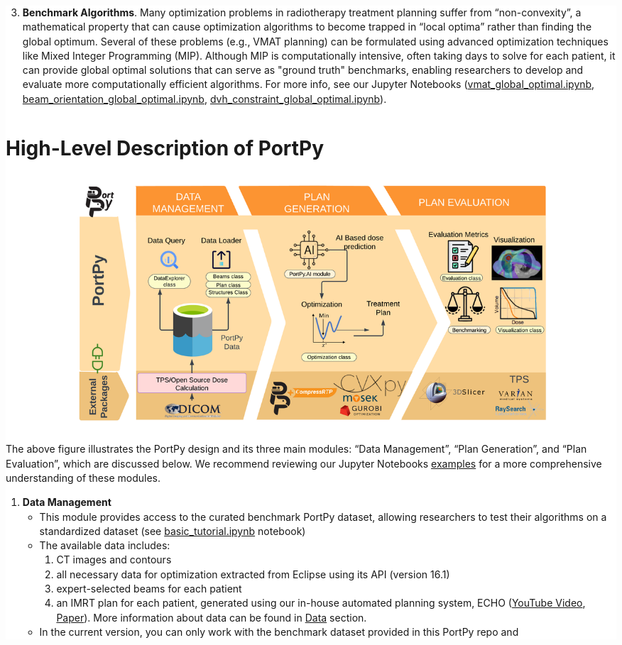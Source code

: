 3. **Benchmark Algorithms**. Many optimization problems in radiotherapy treatment planning suffer from “non-convexity”, a mathematical property that can cause optimization algorithms to become trapped in “local optima” rather than finding the global optimum. Several of these problems (e.g., VMAT planning) can be formulated using advanced optimization techniques like Mixed Integer Programming (MIP). Although MIP is computationally intensive, often taking days to solve for each patient, it can provide global optimal solutions that can serve as "ground truth" benchmarks, enabling researchers to develop and evaluate more computationally efficient algorithms. For more info, see our Jupyter Notebooks ([vmat_global_optimal.ipynb](https://github.com/PortPy-Project/PortPy/blob/master/examples/vmat_global_optimal.ipynb), [beam_orientation_global_optimal.ipynb](https://github.com/PortPy-Project/PortPy/blob/master/examples/beam_orientation_global_optimal.ipynb), [dvh_constraint_global_optimal.ipynb](https://github.com/PortPy-Project/PortPy/blob/master/examples/dvh_constraint_global_optimal.ipynb)). 


# High-Level Description of PortPy <a name="high-level"></a>

<p align="center">
<img src="./images/PortPy_Workflow_rev1.png" width="80%" height="50%">
<p>

The above figure illustrates the PortPy design and its three main
modules: “Data Management”, “Plan Generation”, and “Plan
Evaluation”,  which are discussed below. We recommend reviewing our Jupyter Notebooks 
[examples](#QuickStart) for a more comprehensive understanding of these modules. 

1. **Data Management**
     * This module provides access to the curated benchmark PortPy dataset, allowing 
   researchers to test their algorithms on a standardized dataset (see [basic_tutorial.ipynb](https://github.com/PortPy-Project/PortPy/blob/master/examples/1_basic_tutorial.ipynb) notebook)
     * The available data includes: 
        1) CT images and contours 
        2) all necessary data for optimization extracted from Eclipse using its API (version 16.1) 
        3) expert-selected beams for each patient 
        4) an IMRT plan for each patient, 
generated using our in-house automated planning system, 
ECHO ([YouTube Video](https://youtu.be/895M6j5KjPs), [Paper](https://aapm.onlinelibrary.wiley.com/doi/epdf/10.1002/mp.13572)).
More information about data can be found in [Data](#Data) section.
     * In the current version, you can only work with the benchmark dataset provided in this PortPy repo and 